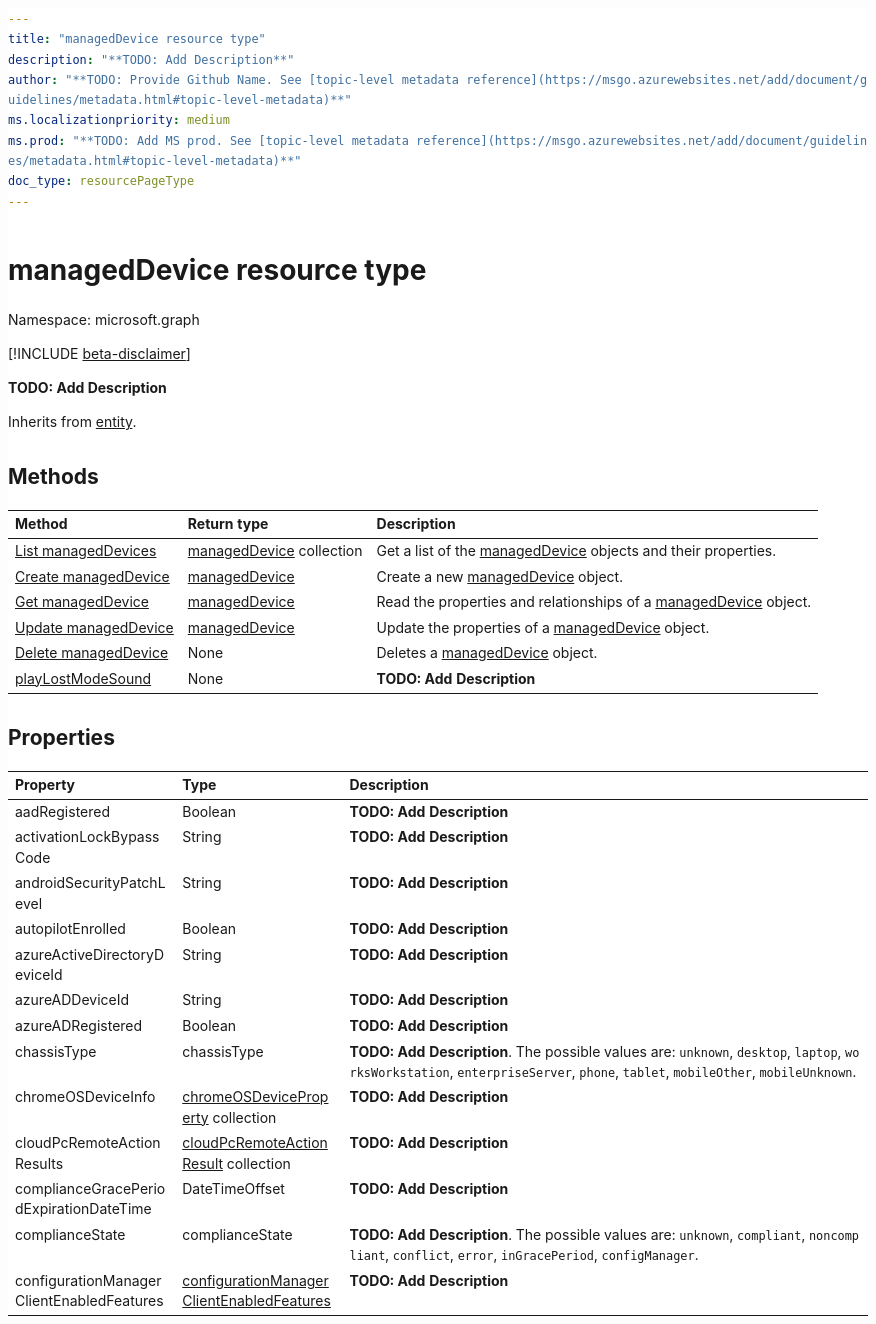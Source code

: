 ```yaml
---
title: "managedDevice resource type"
description: "**TODO: Add Description**"
author: "**TODO: Provide Github Name. See [topic-level metadata reference](https://msgo.azurewebsites.net/add/document/guidelines/metadata.html#topic-level-metadata)**"
ms.localizationpriority: medium
ms.prod: "**TODO: Add MS prod. See [topic-level metadata reference](https://msgo.azurewebsites.net/add/document/guidelines/metadata.html#topic-level-metadata)**"
doc_type: resourcePageType
---
```


# managedDevice resource type

Namespace: microsoft.graph

[!INCLUDE [beta-disclaimer](../../includes/beta-disclaimer.md)]

**TODO: Add Description**


Inherits from [entity](../resources/entity.md).

## Methods
|Method|Return type|Description|
|:---|:---|:---|
|[List managedDevices](../api/intune-manageddevice-list.md)|[managedDevice](../resources/intune-manageddevice.md) collection|Get a list of the [managedDevice](../resources/intune-manageddevice.md) objects and their properties.|
|[Create managedDevice](../api/user-post-manageddevices.md)|[managedDevice](../resources/intune-manageddevice.md)|Create a new [managedDevice](../resources/intune-manageddevice.md) object.|
|[Get managedDevice](../api/intune-manageddevice-get.md)|[managedDevice](../resources/intune-manageddevice.md)|Read the properties and relationships of a [managedDevice](../resources/intune-manageddevice.md) object.|
|[Update managedDevice](../api/intune-manageddevice-update.md)|[managedDevice](../resources/intune-manageddevice.md)|Update the properties of a [managedDevice](../resources/intune-manageddevice.md) object.|
|[Delete managedDevice](../api/intune-manageddevice-delete.md)|None|Deletes a [managedDevice](../resources/intune-manageddevice.md) object.|
|[playLostModeSound](../api/intune-manageddevice-playlostmodesound.md)|None|**TODO: Add Description**|

## Properties
|Property|Type|Description|
|:---|:---|:---|
|aadRegistered|Boolean|**TODO: Add Description**|
|activationLockBypassCode|String|**TODO: Add Description**|
|androidSecurityPatchLevel|String|**TODO: Add Description**|
|autopilotEnrolled|Boolean|**TODO: Add Description**|
|azureActiveDirectoryDeviceId|String|**TODO: Add Description**|
|azureADDeviceId|String|**TODO: Add Description**|
|azureADRegistered|Boolean|**TODO: Add Description**|
|chassisType|chassisType|**TODO: Add Description**. The possible values are: `unknown`, `desktop`, `laptop`, `worksWorkstation`, `enterpriseServer`, `phone`, `tablet`, `mobileOther`, `mobileUnknown`.|
|chromeOSDeviceInfo|[chromeOSDeviceProperty](../resources/intune-chromeosdeviceproperty.md) collection|**TODO: Add Description**|
|cloudPcRemoteActionResults|[cloudPcRemoteActionResult](../resources/cloudpcremoteactionresult.md) collection|**TODO: Add Description**|
|complianceGracePeriodExpirationDateTime|DateTimeOffset|**TODO: Add Description**|
|complianceState|complianceState|**TODO: Add Description**. The possible values are: `unknown`, `compliant`, `noncompliant`, `conflict`, `error`, `inGracePeriod`, `configManager`.|
|configurationManagerClientEnabledFeatures|[configurationManagerClientEnabledFeatures](../resources/intune-configurationmanagerclientenabledfeatures.md)|**TODO: Add Description**|
